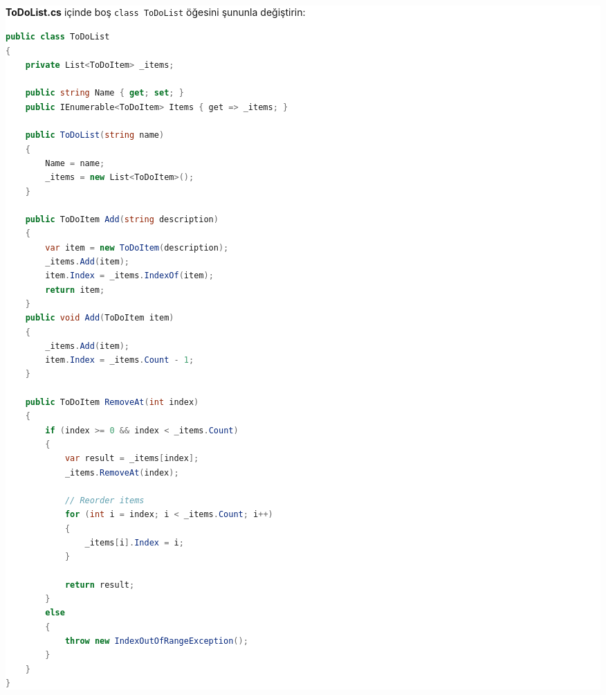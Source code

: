 **ToDoList.cs** içinde boş `class ToDoList` öğesini şununla değiştirin:

```csharp
public class ToDoList
{
    private List<ToDoItem> _items;

    public string Name { get; set; }
    public IEnumerable<ToDoItem> Items { get => _items; }

    public ToDoList(string name)
    {
        Name = name;
        _items = new List<ToDoItem>();
    }

    public ToDoItem Add(string description)
    {
        var item = new ToDoItem(description);
        _items.Add(item);
        item.Index = _items.IndexOf(item);
        return item;
    }
    public void Add(ToDoItem item)
    {
        _items.Add(item);
        item.Index = _items.Count - 1;
    }

    public ToDoItem RemoveAt(int index)
    {
        if (index >= 0 && index < _items.Count)
        {
            var result = _items[index];
            _items.RemoveAt(index);

            // Reorder items
            for (int i = index; i < _items.Count; i++)
            {
                _items[i].Index = i;
            }

            return result;
        }
        else
        {
            throw new IndexOutOfRangeException();
        }
    }
}
```
